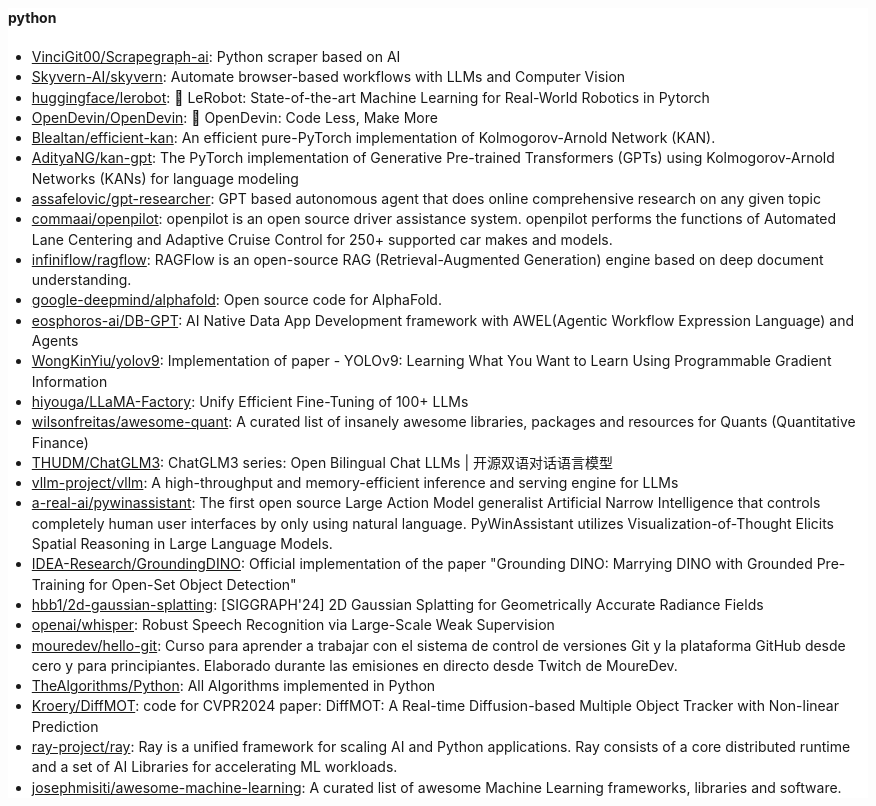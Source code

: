 #### python
* [VinciGit00/Scrapegraph-ai](https://github.com/VinciGit00/Scrapegraph-ai): Python scraper based on AI
* [Skyvern-AI/skyvern](https://github.com/Skyvern-AI/skyvern): Automate browser-based workflows with LLMs and Computer Vision
* [huggingface/lerobot](https://github.com/huggingface/lerobot): 🤗 LeRobot: State-of-the-art Machine Learning for Real-World Robotics in Pytorch
* [OpenDevin/OpenDevin](https://github.com/OpenDevin/OpenDevin): 🐚 OpenDevin: Code Less, Make More
* [Blealtan/efficient-kan](https://github.com/Blealtan/efficient-kan): An efficient pure-PyTorch implementation of Kolmogorov-Arnold Network (KAN).
* [AdityaNG/kan-gpt](https://github.com/AdityaNG/kan-gpt): The PyTorch implementation of Generative Pre-trained Transformers (GPTs) using Kolmogorov-Arnold Networks (KANs) for language modeling
* [assafelovic/gpt-researcher](https://github.com/assafelovic/gpt-researcher): GPT based autonomous agent that does online comprehensive research on any given topic
* [commaai/openpilot](https://github.com/commaai/openpilot): openpilot is an open source driver assistance system. openpilot performs the functions of Automated Lane Centering and Adaptive Cruise Control for 250+ supported car makes and models.
* [infiniflow/ragflow](https://github.com/infiniflow/ragflow): RAGFlow is an open-source RAG (Retrieval-Augmented Generation) engine based on deep document understanding.
* [google-deepmind/alphafold](https://github.com/google-deepmind/alphafold): Open source code for AlphaFold.
* [eosphoros-ai/DB-GPT](https://github.com/eosphoros-ai/DB-GPT): AI Native Data App Development framework with AWEL(Agentic Workflow Expression Language) and Agents
* [WongKinYiu/yolov9](https://github.com/WongKinYiu/yolov9): Implementation of paper - YOLOv9: Learning What You Want to Learn Using Programmable Gradient Information
* [hiyouga/LLaMA-Factory](https://github.com/hiyouga/LLaMA-Factory): Unify Efficient Fine-Tuning of 100+ LLMs
* [wilsonfreitas/awesome-quant](https://github.com/wilsonfreitas/awesome-quant): A curated list of insanely awesome libraries, packages and resources for Quants (Quantitative Finance)
* [THUDM/ChatGLM3](https://github.com/THUDM/ChatGLM3): ChatGLM3 series: Open Bilingual Chat LLMs | 开源双语对话语言模型
* [vllm-project/vllm](https://github.com/vllm-project/vllm): A high-throughput and memory-efficient inference and serving engine for LLMs
* [a-real-ai/pywinassistant](https://github.com/a-real-ai/pywinassistant): The first open source Large Action Model generalist Artificial Narrow Intelligence that controls completely human user interfaces by only using natural language. PyWinAssistant utilizes Visualization-of-Thought Elicits Spatial Reasoning in Large Language Models.
* [IDEA-Research/GroundingDINO](https://github.com/IDEA-Research/GroundingDINO): Official implementation of the paper "Grounding DINO: Marrying DINO with Grounded Pre-Training for Open-Set Object Detection"
* [hbb1/2d-gaussian-splatting](https://github.com/hbb1/2d-gaussian-splatting): [SIGGRAPH'24] 2D Gaussian Splatting for Geometrically Accurate Radiance Fields
* [openai/whisper](https://github.com/openai/whisper): Robust Speech Recognition via Large-Scale Weak Supervision
* [mouredev/hello-git](https://github.com/mouredev/hello-git): Curso para aprender a trabajar con el sistema de control de versiones Git y la plataforma GitHub desde cero y para principiantes. Elaborado durante las emisiones en directo desde Twitch de MoureDev.
* [TheAlgorithms/Python](https://github.com/TheAlgorithms/Python): All Algorithms implemented in Python
* [Kroery/DiffMOT](https://github.com/Kroery/DiffMOT): code for CVPR2024 paper: DiffMOT: A Real-time Diffusion-based Multiple Object Tracker with Non-linear Prediction
* [ray-project/ray](https://github.com/ray-project/ray): Ray is a unified framework for scaling AI and Python applications. Ray consists of a core distributed runtime and a set of AI Libraries for accelerating ML workloads.
* [josephmisiti/awesome-machine-learning](https://github.com/josephmisiti/awesome-machine-learning): A curated list of awesome Machine Learning frameworks, libraries and software.
